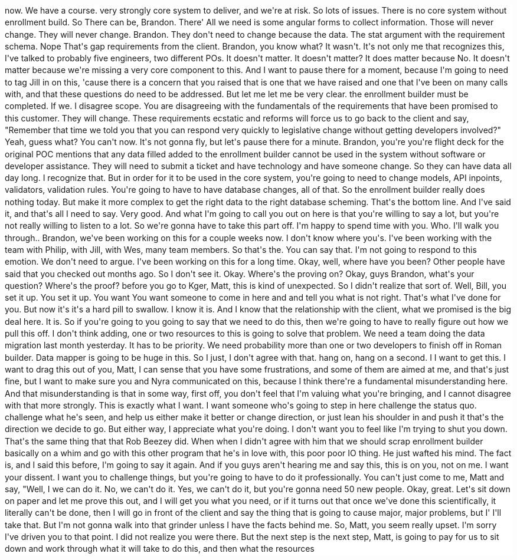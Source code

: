 now. We have a course. very strongly core system to deliver, and we're at risk. So lots of issues. There is no core system without enrollment build. So There can be, Brandon. There' All we need is some angular forms to collect information. Those will never change. They will never change. Brandon. They don't need to change because the data. The stat argument with the requirement schema. Nope That's gap requirements from the client. Brandon, you know what? It wasn't. It's not only me that recognizes this, I've talked to probably five engineers, two different POs. It doesn't matter. It doesn't matter? It does matter because No. It doesn't matter because we're missing a very core component to this. And I want to pause there for a moment, because I'm going to need to tag Jill in on this, 'cause there is a concern that you raised that is one that we have raised and one that I've been on many calls with, and that these questions do need to be addressed. But let me let me be very clear. the enrollment builder must be completed. If we. I disagree scope. You are disagreeing with the fundamentals of the requirements that have been promised to this customer. They will change. These requirements ecstatic and reforms will force us to go back to the client and say, "Remember that time we told you that you can respond very quickly to legislative change without getting developers involved?" Yeah, guess what? You can't now. It's not gonna fly, but let's pause there for a minute. Brandon, you're you're flight deck for the original POC mentions that any data filled added to the enrollment builder cannot be used in the system without software or developer assistance. They will need to submit a ticket and have technology and have someone change. So they can have data all day long. I recognize that. But in order for it to be used in the core system, you're going to need to change models, API inpoints, validators, validation rules. You're going to have to have database changes, all of that. So the enrollment builder really does nothing today. But make it more complex to get the right data to the right database scheming. That's the bottom line. And I've said it, and that's all I need to say. Very good. And what I'm going to call you out on here is that you're willing to say a lot, but you're not really willing to listen to a lot. So we're gonna have to take this part off. I'm happy to spend time with you. Who. I'll walk you through.. Brandon, we've been working on this for a couple weeks now. I don't know where you's. I've been working with the team with Philip, with Jill, with Wes, many team members. So that's the. You can say that. I'm not going to respond to this emotion. We don't need to argue. I've been working on this for a long time. Okay, well, where have you been? Other people have said that you checked out months ago. So I don't see it. Okay. Where's the proving on? Okay, guys Brandon, what's your question? Where's the proof? before you go to Kger, Matt, this is kind of unexpected. So I didn't realize that sort of. Well, Bill, you set it up. You set it up. You want You want someone to come in here and and tell you what is not right. That's what I've done for you. But now it's it's a hard pill to swallow. I know it is. And I know that the relationship with the client, what we promised is the big deal here. It is. So if you're going to you going to say that we need to do this, then we're going to have to really figure out how we pull this off. I don't think adding, one or two resources to this is going to solve that problem. We need a team doing the data migration last month yesterday. It has to be priority. We need probability more than one or two developers to finish off in Roman builder. Data mapper is going to be huge in this. So I just, I don't agree with that. hang on, hang on a second. I I want to get this. I want to drag this out of you, Matt, I can sense that you have some frustrations, and some of them are aimed at me, and that's just fine, but I want to make sure you and Nyra communicated on this, because I think there're a fundamental misunderstanding here. And that misunderstanding is that in some way, first off, you don't feel that I'm valuing what you're bringing, and I cannot disagree with that more strongly. This is exactly what I want. I want someone who's going to step in here challenge the status quo. challenge what he's seen, and help us either make it better or change direction, or just lean his shoulder in and push it that's the direction we decide to go. But either way, I appreciate what you're doing. I don't want you to feel like I'm trying to shut you down. That's the same thing that that Rob Beezey did. When when I didn't agree with him that we should scrap enrollment builder basically on a whim and go with this other program that he's in love with, this poor poor IO thing. He just wafted his mind. The fact is, and I said this before, I'm going to say it again. And if you guys aren't hearing me and say this, this is on you, not on me. I want your dissent. I want you to challenge things, but you're going to have to do it professionally. You can't just come to me, Matt and say, "Well, I we can do it. No, we can't do it. Yes, we can't do it, but you're gonna need 50 new people. Okay, great. Let's sit down on paper and let me prove this out, and I will get you what you need, or if it turns out that once we've done this scientifically, it literally can't be done, then I will go in front of the client and say the thing that is going to cause major, major problems, but I' I'll take that. But I'm not gonna walk into that grinder unless I have the facts behind me. So, Matt, you seem really upset. I'm sorry I've driven you to that point. I did not realize you were there. But the next step is the next step, Matt, is going to pay for us to sit down and work through what it will take to do this, and then what the resources